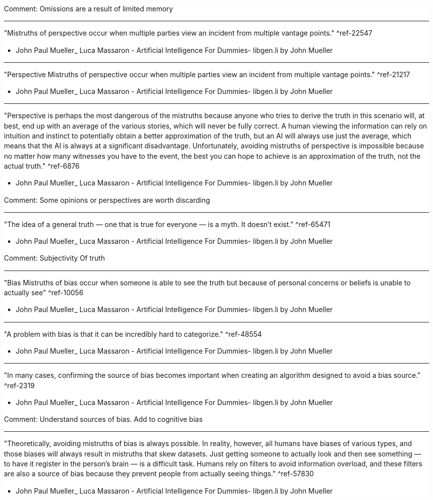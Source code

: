 Comment: Omissions are a result of limited memory

---
"Mistruths of perspective occur when multiple parties view an incident from multiple vantage points."  ^ref-22547
* John Paul Mueller_ Luca Massaron - Artificial Intelligence For Dummies- libgen.li by John
Mueller

---
"Perspective Mistruths of perspective occur when multiple parties view an incident from multiple vantage points."  ^ref-21217
* John Paul Mueller_ Luca Massaron - Artificial Intelligence For Dummies- libgen.li by John
Mueller

---
"Perspective is perhaps the most dangerous of the mistruths because anyone who tries to derive the truth in this scenario will, at best, end up with an average of the various stories, which will never be fully correct. A human viewing the information can rely on intuition and instinct to potentially obtain a better approximation of the truth, but an AI will always use just the average, which means that the AI is always at a significant disadvantage. Unfortunately, avoiding mistruths of perspective is impossible because no matter how many witnesses you have to the event, the best you can hope to achieve is an approximation of the truth, not the actual truth."  ^ref-6876
* John Paul Mueller_ Luca Massaron - Artificial Intelligence For Dummies- libgen.li by John
Mueller

Comment: Some opinions or perspectives are worth discarding

---
"The idea of a general truth — one that is true for everyone — is a myth. It doesn’t exist."  ^ref-65471
* John Paul Mueller_ Luca Massaron - Artificial Intelligence For Dummies- libgen.li by John
Mueller

Comment: Subjectivity Of truth

---
"Bias Mistruths of bias occur when someone is able to see the truth but because of personal concerns or beliefs is unable to actually see"  ^ref-10056
* John Paul Mueller_ Luca Massaron - Artificial Intelligence For Dummies- libgen.li by John
Mueller

---
"A problem with bias is that it can be incredibly hard to categorize."  ^ref-48554
* John Paul Mueller_ Luca Massaron - Artificial Intelligence For Dummies- libgen.li by John
Mueller

---
"In many cases, confirming the source of bias becomes important when creating an algorithm designed to avoid a bias source."  ^ref-2319
* John Paul Mueller_ Luca Massaron - Artificial Intelligence For Dummies- libgen.li by John
Mueller

Comment: Understand sources of bias. Add to cognitive bias

---
"Theoretically, avoiding mistruths of bias is always possible. In reality, however, all humans have biases of various types, and those biases will always result in mistruths that skew datasets. Just getting someone to actually look and then see something — to have it register in the person’s brain — is a difficult task. Humans rely on filters to avoid information overload, and these filters are also a source of bias because they prevent people from actually seeing things."  ^ref-57830
* John Paul Mueller_ Luca Massaron - Artificial Intelligence For Dummies- libgen.li by John
Mueller

